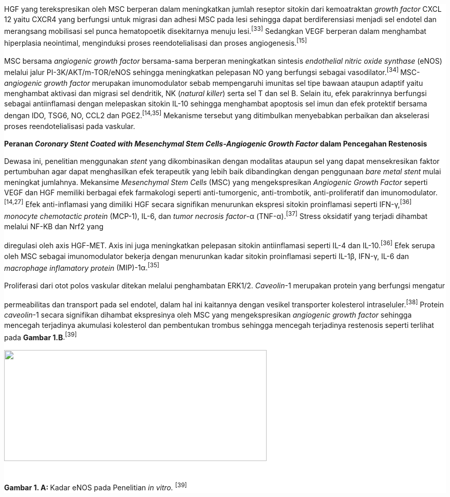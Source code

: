 <p><span class="font1">HGF yang terekspresikan oleh MSC berperan dalam meningkatkan jumlah reseptor sitokin dari kemoatraktan </span><span class="font1" style="font-style:italic;">growth factor</span><span class="font1"> CXCL 12 yaitu CXCR4 yang berfungsi untuk migrasi dan adhesi MSC pada lesi sehingga dapat berdiferensiasi menjadi sel endotel dan merangsang mobilisasi sel punca hematopoetik disekitarnya menuju lesi.<sup>[33]</sup> Sedangkan VEGF berperan dalam menghambat hiperplasia neointimal, menginduksi proses reendotelialisasi dan proses angiogenesis.<sup>[15]</sup></span></p>
<p><span class="font1">MSC bersama </span><span class="font1" style="font-style:italic;">angiogenic growth factor </span><span class="font1">bersama-sama berperan meningkatkan sintesis </span><span class="font1" style="font-style:italic;">endothelial nitric oxide synthase</span><span class="font1"> (eNOS) melalui jalur PI-3K/AKT/m-TOR/eNOS sehingga meningkatkan pelepasan NO yang berfungsi sebagai vasodilator.<sup>[34] </sup>MSC-</span><span class="font1" style="font-style:italic;">angiogenic growth factor</span><span class="font1"> merupakan imunomodulator sebab mempengaruhi imunitas sel tipe bawaan ataupun adaptif yaitu menghambat aktivasi dan migrasi sel dendritik, NK (</span><span class="font1" style="font-style:italic;">natural killer</span><span class="font1">) serta sel T dan sel B. Selain itu, efek parakrinnya berfungsi sebagai antiinflamasi dengan melepaskan sitokin IL-10 sehingga menghambat apoptosis sel imun dan efek protektif bersama dengan IDO, TSG6, NO, CCL2 dan PGE2.<sup>[14,35]</sup> Mekanisme tersebut yang ditimbulkan menyebabkan perbaikan dan akselerasi proses reendotelialisasi pada vaskular.</span></p>
<p><span class="font1" style="font-weight:bold;">Peranan </span><span class="font1" style="font-weight:bold;font-style:italic;">Coronary Stent Coated with Mesenchymal Stem Cells-Angiogenic Growth Factor</span><span class="font1" style="font-weight:bold;"> dalam Pencegahan Restenosis</span></p>
<p><span class="font1">Dewasa ini, penelitian menggunakan </span><span class="font1" style="font-style:italic;">stent </span><span class="font1">yang dikombinasikan dengan modalitas ataupun sel yang dapat mensekresikan faktor pertumbuhan agar dapat menghasilkan efek terapeutik yang lebih baik dibandingkan dengan penggunaan </span><span class="font1" style="font-style:italic;">bare metal stent </span><span class="font1">mulai meningkat jumlahnya. Mekansime </span><span class="font1" style="font-style:italic;">Mesenchymal Stem Cells</span><span class="font1"> (MSC) yang mengekspresikan </span><span class="font1" style="font-style:italic;">Angiogenic Growth Factor</span><span class="font1"> seperti VEGF dan HGF memiliki berbagai efek farmakologi seperti anti-tumorgenic, anti-trombotik, anti-proliferatif dan imunomodulator.<sup>[14,27]</sup> Efek anti-inflamasi yang dimiliki HGF secara signifikan menurunkan ekspresi sitokin proinflamasi seperti IFN-γ,<sup>[36]</sup> </span><span class="font1" style="font-style:italic;">monocyte chemotactic protein</span><span class="font1"> (MCP-1), IL-6, dan </span><span class="font1" style="font-style:italic;">tumor necrosis factor</span><span class="font1">-α (TNF-α).<sup>[37]</sup> Stress oksidatif yang terjadi dihambat melalui NF-KB dan Nrf2 yang</span></p>
<p><span class="font1">diregulasi oleh axis HGF-MET. Axis ini juga meningkatkan pelepasan sitokin antiinflamasi seperti IL-4 dan IL-10.<sup>[36]</sup> Efek serupa oleh MSC sebagai imunomodulator bekerja dengan menurunkan kadar sitokin proinflamasi seperti IL-1β, IFN-γ, IL-6 dan </span><span class="font1" style="font-style:italic;">macrophage inflamatory protein</span><span class="font1"> (MIP)-1α.<sup>[35]</sup></span></p>
<p><span class="font1">Proliferasi dari otot polos vaskular ditekan melalui penghambatan ERK1/2. </span><span class="font1" style="font-style:italic;">Caveolin</span><span class="font1">-1 merupakan protein yang berfungsi mengatur</span></p>
<p><span class="font1">permeabilitas dan transport pada sel endotel, dalam hal ini kaitannya dengan vesikel transporter kolesterol intraseluler.<sup>[38]</sup> Protein </span><span class="font1" style="font-style:italic;">caveolin</span><span class="font1">-1 secara signifikan dihambat ekspresinya oleh MSC yang mengekspresikan </span><span class="font1" style="font-style:italic;">angiogenic growth factor</span><span class="font1"> sehingga mencegah terjadinya akumulasi kolesterol dan pembentukan trombus sehingga mencegah terjadinya restenosis seperti terlihat pada </span><span class="font1" style="font-weight:bold;">Gambar 1.B</span><span class="font1">.<sup>[39]</sup></span></p>
<div><img src="https://jurnal.harianregional.com/media/54058-2.jpg" alt="" style="width:383pt;height:162pt;">
</div><br clear="all">
<p><span class="font1" style="font-weight:bold;">Gambar 1. A: </span><span class="font1">Kadar eNOS pada Penelitian </span><span class="font1" style="font-style:italic;">in vitro.</span><span class="font1"> <sup>[39]</sup></span></p>